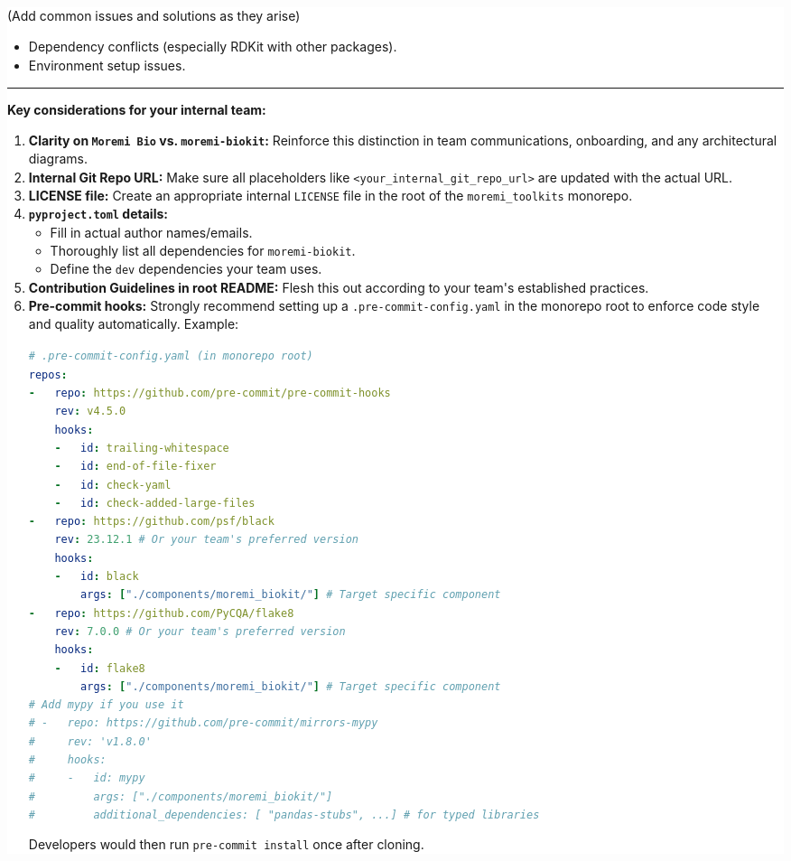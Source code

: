 (Add common issues and solutions as they arise)
-   Dependency conflicts (especially RDKit with other packages).
-   Environment setup issues.

---

**Key considerations for your internal team:**

1.  **Clarity on `Moremi Bio` vs. `moremi-biokit`:** Reinforce this distinction in team communications, onboarding, and any architectural diagrams.
2.  **Internal Git Repo URL:** Make sure all placeholders like `<your_internal_git_repo_url>` are updated with the actual URL.
3.  **LICENSE file:** Create an appropriate internal `LICENSE` file in the root of the `moremi_toolkits` monorepo.
4.  **`pyproject.toml` details:**
    *   Fill in actual author names/emails.
    *   Thoroughly list all dependencies for `moremi-biokit`.
    *   Define the `dev` dependencies your team uses.
5.  **Contribution Guidelines in root README:** Flesh this out according to your team's established practices.
6.  **Pre-commit hooks:** Strongly recommend setting up a `.pre-commit-config.yaml` in the monorepo root to enforce code style and quality automatically. Example:
    ```yaml
    # .pre-commit-config.yaml (in monorepo root)
    repos:
    -   repo: https://github.com/pre-commit/pre-commit-hooks
        rev: v4.5.0
        hooks:
        -   id: trailing-whitespace
        -   id: end-of-file-fixer
        -   id: check-yaml
        -   id: check-added-large-files
    -   repo: https://github.com/psf/black
        rev: 23.12.1 # Or your team's preferred version
        hooks:
        -   id: black
            args: ["./components/moremi_biokit/"] # Target specific component
    -   repo: https://github.com/PyCQA/flake8
        rev: 7.0.0 # Or your team's preferred version
        hooks:
        -   id: flake8
            args: ["./components/moremi_biokit/"] # Target specific component
    # Add mypy if you use it
    # -   repo: https://github.com/pre-commit/mirrors-mypy
    #     rev: 'v1.8.0'
    #     hooks:
    #     -   id: mypy
    #         args: ["./components/moremi_biokit/"]
    #         additional_dependencies: [ "pandas-stubs", ...] # for typed libraries
    ```
    Developers would then run `pre-commit install` once after cloning.